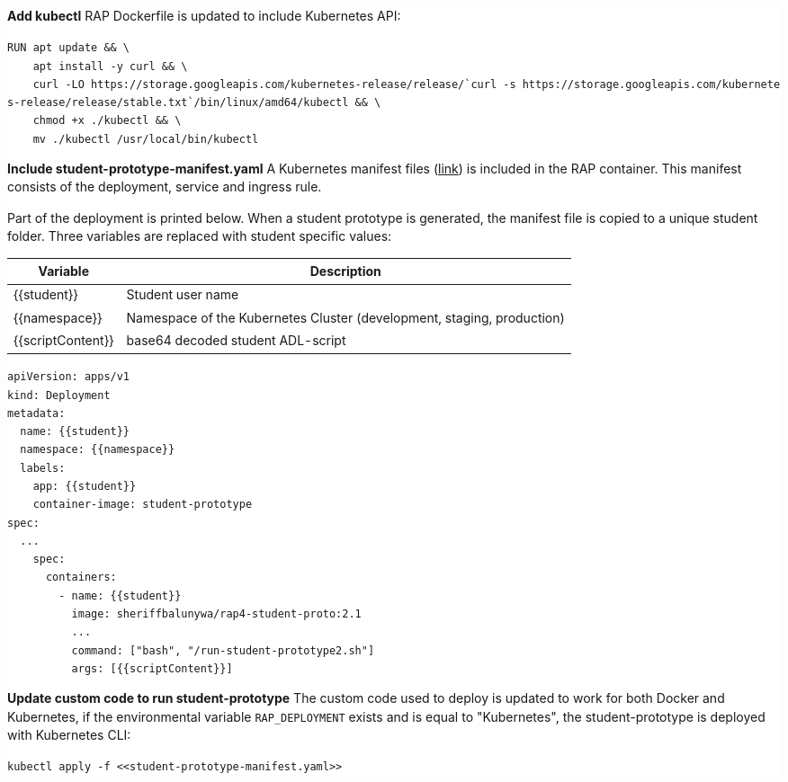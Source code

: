 **Add kubectl**
RAP Dockerfile is updated to include Kubernetes API:

```
RUN apt update && \
    apt install -y curl && \
    curl -LO https://storage.googleapis.com/kubernetes-release/release/`curl -s https://storage.googleapis.com/kubernetes-release/release/stable.txt`/bin/linux/amd64/kubectl && \
    chmod +x ./kubectl && \
    mv ./kubectl /usr/local/bin/kubectl
```

**Include student-prototype-manifest.yaml**
A Kubernetes manifest files ([link](https://github.com/AmpersandTarski/RAP/blob/main/RAP4/customizations/bootstrap/files/student-manifest-template.yaml)) is included in the RAP container. This manifest consists of the deployment, service and ingress rule.

Part of the deployment is printed below. When a student prototype is generated, the manifest file is copied to a unique student folder. Three variables are replaced with student specific values:

| Variable          | Description                                                            |
| ----------------- | ---------------------------------------------------------------------- |
| {{student}}       | Student user name                                                      |
| {{namespace}}     | Namespace of the Kubernetes Cluster (development, staging, production) |
| {{scriptContent}} | base64 decoded student ADL-script                                      |

```
apiVersion: apps/v1
kind: Deployment
metadata:
  name: {{student}}
  namespace: {{namespace}}
  labels:
    app: {{student}}
    container-image: student-prototype
spec:
  ...
    spec:
      containers:
        - name: {{student}}
          image: sheriffbalunywa/rap4-student-proto:2.1
          ...
          command: ["bash", "/run-student-prototype2.sh"]
          args: [{{scriptContent}}]
```

**Update custom code to run student-prototype**
The custom code used to deploy is updated to work for both Docker and
Kubernetes, if the environmental variable `RAP_DEPLOYMENT` exists and is equal to "Kubernetes", the student-prototype is deployed with Kubernetes CLI:

```
kubectl apply -f <<student-prototype-manifest.yaml>>
```

